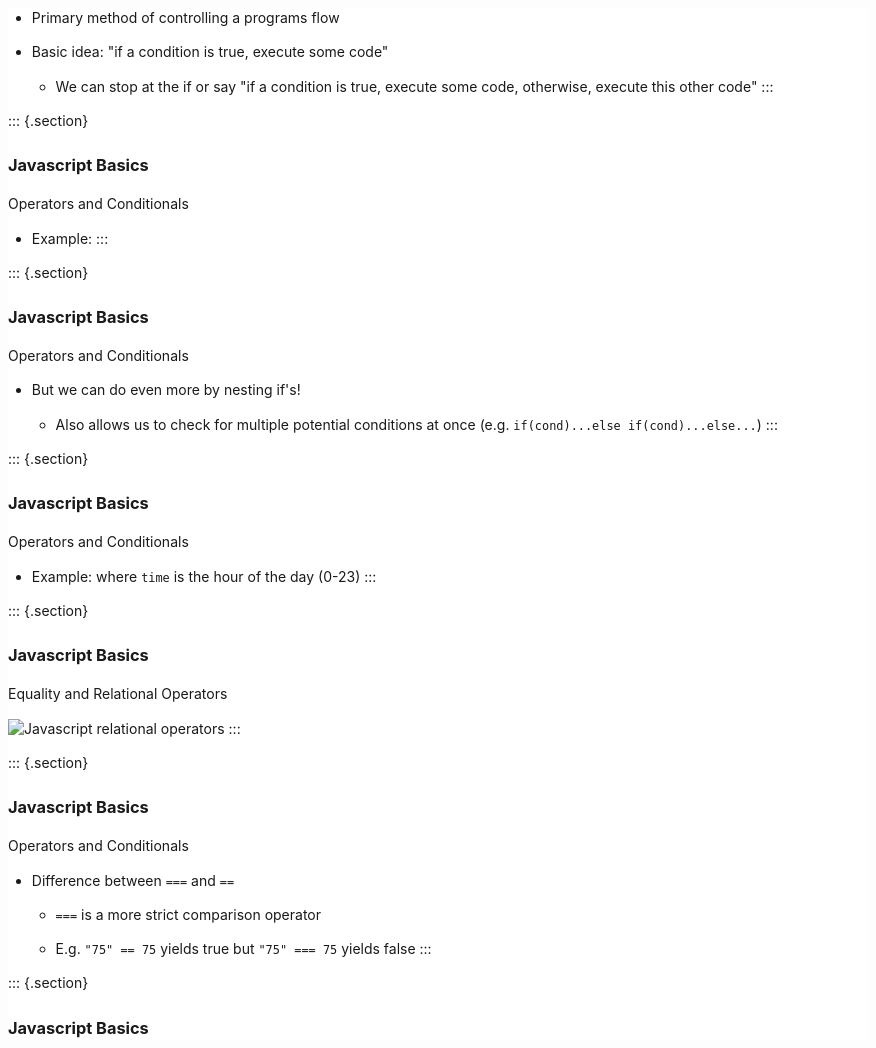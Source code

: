 -   Primary method of controlling a programs flow

-   Basic idea: \"if a condition is true, execute some code\"

    -   We can stop at the if or say \"if a condition is true, execute
        some code, otherwise, execute this other code\"
:::

::: {.section}
### Javascript Basics

Operators and Conditionals

-   Example:
:::

::: {.section}
### Javascript Basics

Operators and Conditionals

-   But we can do even more by nesting if\'s!

    -   Also allows us to check for multiple potential conditions at
        once (e.g. `if(cond)...else if(cond)...else...`)
:::

::: {.section}
### Javascript Basics

Operators and Conditionals

-   Example: where `time` is the hour of the day (0-23)
:::

::: {.section}
### Javascript Basics

Equality and Relational Operators

![Javascript relational operators](images/js-relational-operators.png)
:::

::: {.section}
### Javascript Basics

Operators and Conditionals

-   Difference between `===` and `==`

    -   `===` is a more strict comparison operator

    -   E.g. `"75" == 75` yields true but `"75" === 75` yields false
:::

::: {.section}
### Javascript Basics
